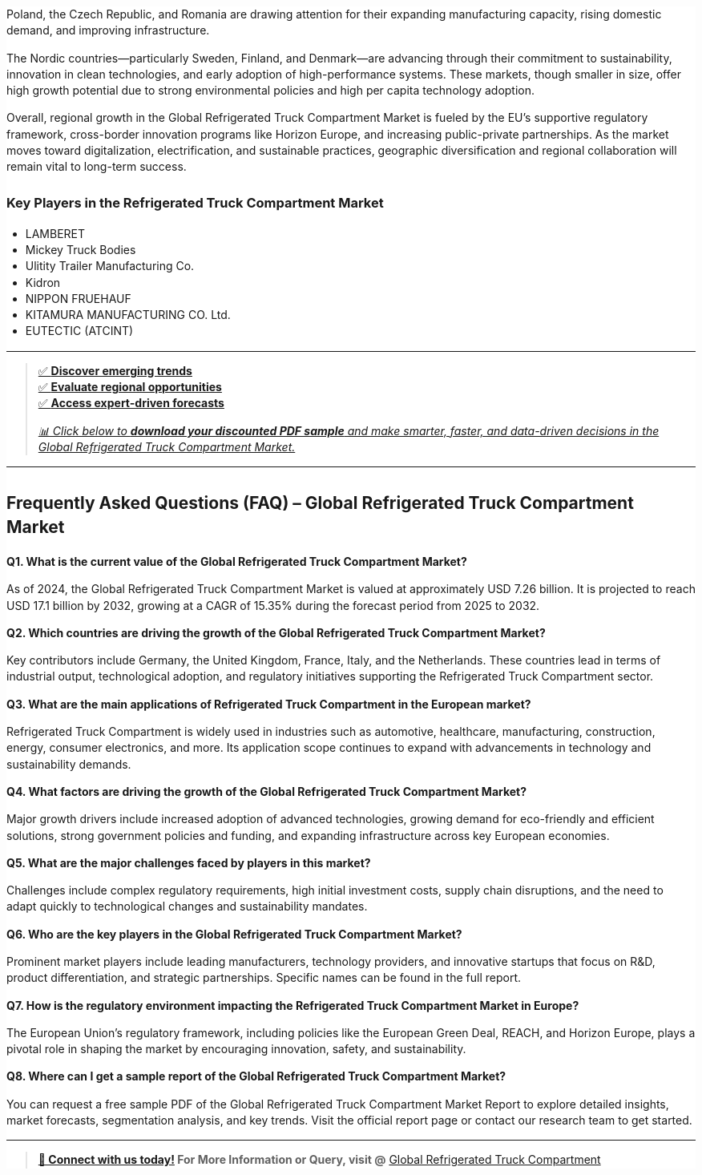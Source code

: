 Poland, the Czech Republic, and Romania are drawing attention for their expanding manufacturing capacity, rising domestic demand, and improving infrastructure.</p><p>The Nordic countries&mdash;particularly Sweden, Finland, and Denmark&mdash;are advancing through their commitment to sustainability, innovation in clean technologies, and early adoption of high-performance systems. These markets, though smaller in size, offer high growth potential due to strong environmental policies and high per capita technology adoption.</p><p>Overall, regional growth in the Global Refrigerated Truck Compartment Market is fueled by the EU&rsquo;s supportive regulatory framework, cross-border innovation programs like Horizon Europe, and increasing public-private partnerships. As the market moves toward digitalization, electrification, and sustainable practices, geographic diversification and regional collaboration will remain vital to long-term success.</p><p><h3>Key Players in the Refrigerated Truck Compartment Market </h3><ul><li>LAMBERET</li><li>Mickey Truck Bodies</li><li>Ulitity Trailer Manufacturing Co.</li><li>Kidron</li><li>NIPPON FRUEHAUF</li><li>KITAMURA MANUFACTURING CO. Ltd.</li><li>EUTECTIC (ATCINT)</li></ul></p><hr /><blockquote><p><a href="https://www.marketresearchintellect.com/ask-for-discount/?rid=910266&amp;amp;utm_source=Github-R&amp;amp;utm_medium=852">✅ <strong data-start="617" data-end="645">Discover emerging trends</strong></a><br data-start="645" data-end="648" /><a href="https://www.marketresearchintellect.com/ask-for-discount/?rid=910266&amp;amp;utm_source=Github-R&amp;amp;utm_medium=852"> ✅ <strong data-start="650" data-end="685">Evaluate regional opportunities</strong></a><br data-start="685" data-end="688" /><a href="https://www.marketresearchintellect.com/ask-for-discount/?rid=910266&amp;amp;utm_source=Github-R&amp;amp;utm_medium=852"> ✅ <strong data-start="690" data-end="724">Access expert-driven forecasts</strong></a></p><p class="" data-start="728" data-end="864"><em><a href="https://www.marketresearchintellect.com/ask-for-discount/?rid=910266&amp;amp;utm_source=Github-R&amp;amp;utm_medium=852">📊 Click below to <strong data-start="746" data-end="785">download your discounted PDF sample</strong> and make smarter, faster, and data-driven decisions in the Global Refrigerated Truck Compartment Market.</a></em></p></blockquote><hr /><h2>Frequently Asked Questions (FAQ) &ndash; Global Refrigerated Truck Compartment Market</h2><p><strong>Q1. What is the current value of the Global Refrigerated Truck Compartment Market?</strong></p><p>As of 2024, the Global Refrigerated Truck Compartment Market is valued at approximately USD 7.26 billion. It is projected to reach USD 17.1 billion by 2032, growing at a CAGR of 15.35% during the forecast period from 2025 to 2032.</p><p><strong>Q2. Which countries are driving the growth of the Global Refrigerated Truck Compartment Market?</strong></p><p>Key contributors include Germany, the United Kingdom, France, Italy, and the Netherlands. These countries lead in terms of industrial output, technological adoption, and regulatory initiatives supporting the Refrigerated Truck Compartment sector.</p><p><strong>Q3. What are the main applications of Refrigerated Truck Compartment in the European market?</strong></p><p>Refrigerated Truck Compartment is widely used in industries such as automotive, healthcare, manufacturing, construction, energy, consumer electronics, and more. Its application scope continues to expand with advancements in technology and sustainability demands.</p><p><strong>Q4. What factors are driving the growth of the Global Refrigerated Truck Compartment Market?</strong></p><p>Major growth drivers include increased adoption of advanced technologies, growing demand for eco-friendly and efficient solutions, strong government policies and funding, and expanding infrastructure across key European economies.</p><p><strong>Q5. What are the major challenges faced by players in this market?</strong></p><p>Challenges include complex regulatory requirements, high initial investment costs, supply chain disruptions, and the need to adapt quickly to technological changes and sustainability mandates.</p><p><strong>Q6. Who are the key players in the Global Refrigerated Truck Compartment Market?</strong></p><p>Prominent market players include leading manufacturers, technology providers, and innovative startups that focus on R&amp;D, product differentiation, and strategic partnerships. Specific names can be found in the full report.</p><p><strong>Q7. How is the regulatory environment impacting the Refrigerated Truck Compartment Market in Europe?</strong></p><p>The European Union&rsquo;s regulatory framework, including policies like the European Green Deal, REACH, and Horizon Europe, plays a pivotal role in shaping the market by encouraging innovation, safety, and sustainability.</p><p><strong>Q8. Where can I get a sample report of the Global Refrigerated Truck Compartment Market?</strong></p><p>You can request a free sample PDF of the Global Refrigerated Truck Compartment Market Report to explore detailed insights, market forecasts, segmentation analysis, and key trends. Visit the official report page or contact our research team to get started.</p><hr /><blockquote><p><span class="font-[700]"><strong><a href="https://www.marketresearchintellect.com/product/global-refrigerated-truck-compartment-market/?utm_source=Linkedin&utm_medium=852">📩 Connect with us today!</a> For More Information or Query, visit&nbsp;@</strong>&nbsp;</span><span class="font-[700]"><a href="https://www.marketresearchintellect.com/product/global-refrigerated-truck-compartment-market/?utm_source=Linkedin&utm_medium=852" target="_blank" data-tracking-control-name="article-ssr-frontend-pulse_little-text-block" data-tracking-will-navigate="" data-test-link="">Global Refrigerated Truck Compartment